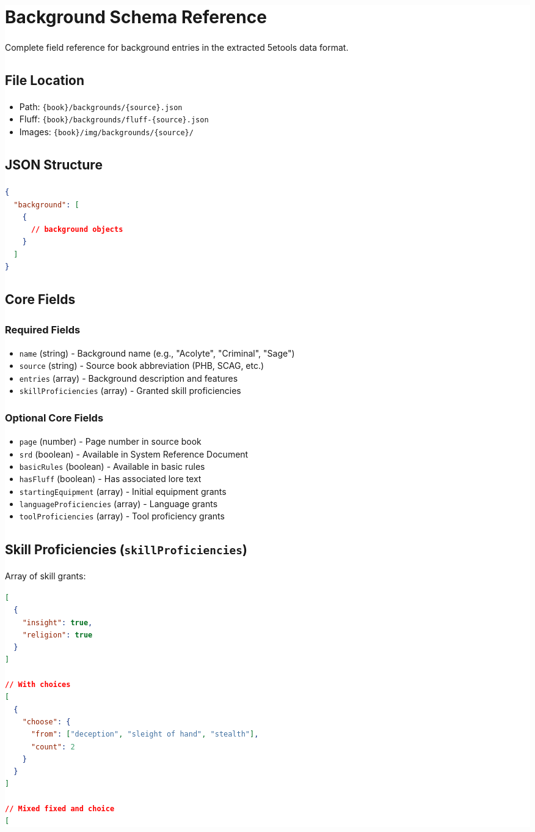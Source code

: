 # Background Schema Reference

Complete field reference for background entries in the extracted 5etools data format.

## File Location
- Path: `{book}/backgrounds/{source}.json`
- Fluff: `{book}/backgrounds/fluff-{source}.json`
- Images: `{book}/img/backgrounds/{source}/`

## JSON Structure
```json
{
  "background": [
    {
      // background objects
    }
  ]
}
```

## Core Fields

### Required Fields
- `name` (string) - Background name (e.g., "Acolyte", "Criminal", "Sage")
- `source` (string) - Source book abbreviation (PHB, SCAG, etc.)
- `entries` (array) - Background description and features
- `skillProficiencies` (array) - Granted skill proficiencies

### Optional Core Fields
- `page` (number) - Page number in source book
- `srd` (boolean) - Available in System Reference Document
- `basicRules` (boolean) - Available in basic rules
- `hasFluff` (boolean) - Has associated lore text
- `startingEquipment` (array) - Initial equipment grants
- `languageProficiencies` (array) - Language grants
- `toolProficiencies` (array) - Tool proficiency grants

## Skill Proficiencies (`skillProficiencies`)
Array of skill grants:

```json
[
  {
    "insight": true,
    "religion": true
  }
]

// With choices
[
  {
    "choose": {
      "from": ["deception", "sleight of hand", "stealth"],
      "count": 2
    }
  }
]

// Mixed fixed and choice
[
```